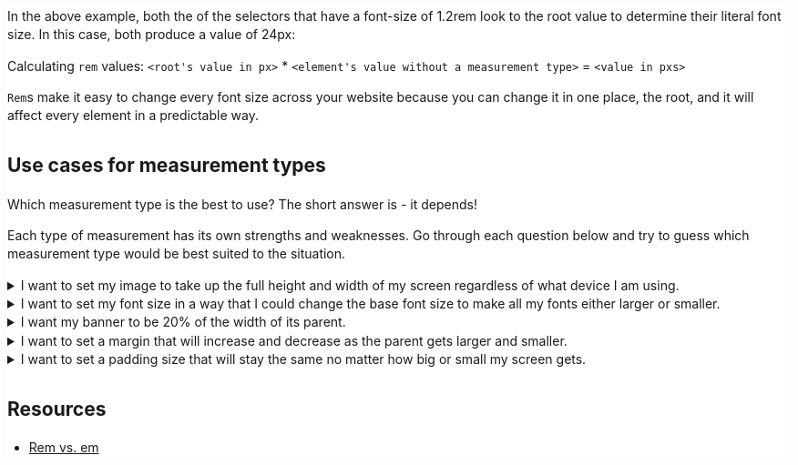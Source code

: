In the above example, both the of the selectors that have a font-size of 1.2rem look to the root value to determine their literal font size. In this case, both produce a value of 24px:

Calculating `rem` values:
`<root's value in px>` * `<element's value without a measurement type>` = `<value in pxs>`

`Rem`s make it easy to change every font size across your website because you can change it in one place, the root, and it will affect every element in a predictable way. 


## Use cases for measurement types

Which measurement type is the best to use? The short answer is - it depends!

Each type of measurement has its own strengths and weaknesses. Go through each question below and try to guess which measurement type would be best suited to the situation.

<details><summary>I want to set my image to take up the full height and width of my screen regardless of what device I am using.</summary></details>

<details><summary>I want to set my font size in a way that I could change the base font size to make all my fonts either larger or smaller.</summary></details>

<details><summary>I want my banner to be 20% of the width of its parent.</summary></details>

<details><summary>I want to set a margin that will increase and decrease as the parent gets larger and smaller.</summary></details>


<details><summary>I want to set a padding size that will stay the same no matter how big or small my screen gets.</summary></details>



## Resources
* [Rem vs. em](https://medium.com/code-better/css-units-for-font-size-px-em-rem-79f7e592bb97)
